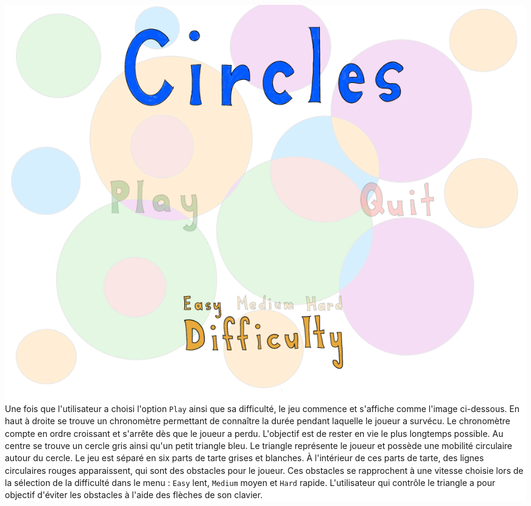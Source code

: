 ![](assets/menu.png)

Une fois que l'utilisateur a choisi l'option `Play` ainsi que sa difficulté, le jeu commence et s'affiche comme l'image ci-dessous. En haut à droite se trouve un chronomètre permettant de connaître la durée pendant laquelle le joueur a survécu. Le chronomètre compte en ordre croissant et s'arrête dès que le joueur a perdu. 
 L'objectif est de rester en vie le plus longtemps possible. Au centre se trouve un cercle gris ainsi qu'un petit triangle bleu. Le triangle représente le joueur et possède une mobilité circulaire autour du cercle. 
Le jeu est séparé en six parts de tarte grises et blanches. À l'intérieur de ces parts de tarte, des lignes circulaires rouges apparaissent, qui sont des obstacles pour le joueur. Ces obstacles se rapprochent à une vitesse choisie lors de la sélection de la difficulté dans le menu : `Easy` lent, `Medium` moyen et `Hard` rapide. L'utilisateur qui contrôle le triangle a pour objectif d'éviter les obstacles à l'aide des flèches de son clavier.
      